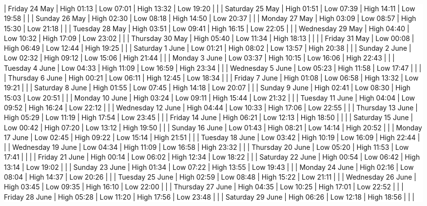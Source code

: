 | Friday 24 May | High 01:13 | Low 07:01 | High 13:32 | Low 19:20 |  |
| Saturday 25 May | High 01:51 | Low 07:39 | High 14:11 | Low 19:58 |  |
| Sunday 26 May | High 02:30 | Low 08:18 | High 14:50 | Low 20:37 |  |
| Monday 27 May | High 03:09 | Low 08:57 | High 15:30 | Low 21:18 |  |
| Tuesday 28 May | High 03:51 | Low 09:41 | High 16:15 | Low 22:05 |  |
| Wednesday 29 May | High 04:40 | Low 10:32 | High 17:09 | Low 23:02 |  |
| Thursday 30 May | High 05:40 | Low 11:34 | High 18:13 |  |  |
| Friday 31 May | Low 00:08 | High 06:49 | Low 12:44 | High 19:25 |  |
| Saturday 1 June | Low 01:21 | High 08:02 | Low 13:57 | High 20:38 |  |
| Sunday 2 June | Low 02:32 | High 09:12 | Low 15:06 | High 21:44 |  |
| Monday 3 June | Low 03:37 | High 10:15 | Low 16:06 | High 22:43 |  |
| Tuesday 4 June | Low 04:33 | High 11:09 | Low 16:59 | High 23:34 |  |
| Wednesday 5 June | Low 05:23 | High 11:58 | Low 17:47 |  |  |
| Thursday 6 June | High 00:21 | Low 06:11 | High 12:45 | Low 18:34 |  |
| Friday 7 June | High 01:08 | Low 06:58 | High 13:32 | Low 19:21 |  |
| Saturday 8 June | High 01:55 | Low 07:45 | High 14:18 | Low 20:07 |  |
| Sunday 9 June | High 02:41 | Low 08:30 | High 15:03 | Low 20:51 |  |
| Monday 10 June | High 03:24 | Low 09:11 | High 15:44 | Low 21:32 |  |
| Tuesday 11 June | High 04:04 | Low 09:52 | High 16:24 | Low 22:12 |  |
| Wednesday 12 June | High 04:44 | Low 10:33 | High 17:06 | Low 22:55 |  |
| Thursday 13 June | High 05:29 | Low 11:19 | High 17:54 | Low 23:45 |  |
| Friday 14 June | High 06:21 | Low 12:13 | High 18:50 |  |  |
| Saturday 15 June | Low 00:42 | High 07:20 | Low 13:12 | High 19:50 |  |
| Sunday 16 June | Low 01:43 | High 08:21 | Low 14:14 | High 20:52 |  |
| Monday 17 June | Low 02:45 | High 09:22 | Low 15:14 | High 21:51 |  |
| Tuesday 18 June | Low 03:42 | High 10:19 | Low 16:09 | High 22:44 |  |
| Wednesday 19 June | Low 04:34 | High 11:09 | Low 16:58 | High 23:32 |  |
| Thursday 20 June | Low 05:20 | High 11:53 | Low 17:41 |  |  |
| Friday 21 June | High 00:14 | Low 06:02 | High 12:34 | Low 18:22 |  |
| Saturday 22 June | High 00:54 | Low 06:42 | High 13:14 | Low 19:02 |  |
| Sunday 23 June | High 01:34 | Low 07:22 | High 13:55 | Low 19:43 |  |
| Monday 24 June | High 02:16 | Low 08:04 | High 14:37 | Low 20:26 |  |
| Tuesday 25 June | High 02:59 | Low 08:48 | High 15:22 | Low 21:11 |  |
| Wednesday 26 June | High 03:45 | Low 09:35 | High 16:10 | Low 22:00 |  |
| Thursday 27 June | High 04:35 | Low 10:25 | High 17:01 | Low 22:52 |  |
| Friday 28 June | High 05:28 | Low 11:20 | High 17:56 | Low 23:48 |  |
| Saturday 29 June | High 06:26 | Low 12:18 | High 18:56 |  |  |